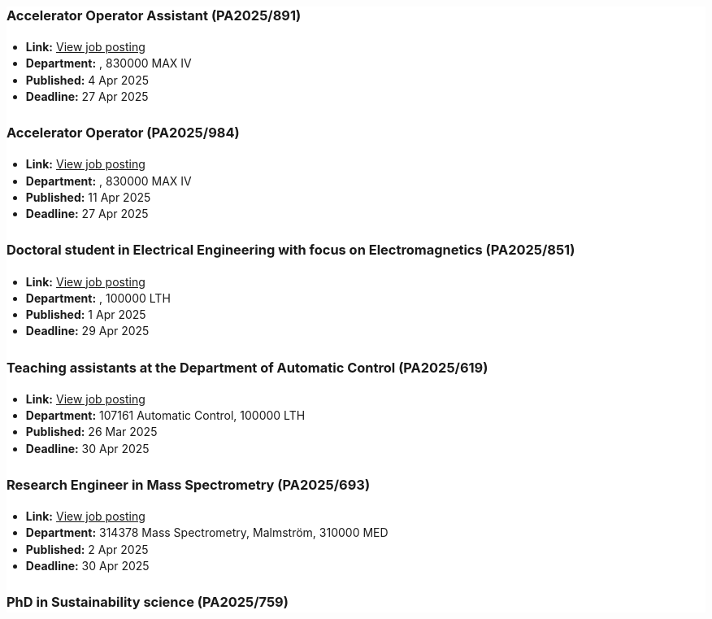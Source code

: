 <div class="job" data-type="Other" style="margin-bottom: 1.5em;">
<h3>Accelerator Operator Assistant (PA2025/891)</h3>

- **Link:** [View job posting](https://lu.varbi.com/en/what:job/jobID:810371/type:job/where:4/apply:1)
- **Department:** , 830000 MAX IV
- **Published:** 4 Apr 2025
- **Deadline:** 27 Apr 2025

</div>

<div class="job" data-type="Other" style="margin-bottom: 1.5em;">
<h3>Accelerator Operator (PA2025/984)</h3>

- **Link:** [View job posting](https://lu.varbi.com/en/what:job/jobID:812083/type:job/where:4/apply:1)
- **Department:** , 830000 MAX IV
- **Published:** 11 Apr 2025
- **Deadline:** 27 Apr 2025

</div>

<div class="job" data-type="PhD" style="margin-bottom: 1.5em;">
<h3>Doctoral student in Electrical Engineering with focus on Electromagnetics (PA2025/851)</h3>

- **Link:** [View job posting](https://lu.varbi.com/en/what:job/jobID:809244/type:job/where:4/apply:1)
- **Department:** , 100000 LTH
- **Published:** 1 Apr 2025
- **Deadline:** 29 Apr 2025

</div>

<div class="job" data-type="Other" style="margin-bottom: 1.5em;">
<h3>Teaching assistants at the Department of Automatic Control (PA2025/619)</h3>

- **Link:** [View job posting](https://lu.varbi.com/en/what:job/jobID:802444/type:job/where:4/apply:1)
- **Department:** 107161 Automatic Control, 100000 LTH
- **Published:** 26 Mar 2025
- **Deadline:** 30 Apr 2025

</div>

<div class="job" data-type="Research Engineer" style="margin-bottom: 1.5em;">
<h3>Research Engineer in Mass Spectrometry (PA2025/693)</h3>

- **Link:** [View job posting](https://lu.varbi.com/en/what:job/jobID:805062/type:job/where:4/apply:1)
- **Department:** 314378 Mass Spectrometry, Malmström, 310000 MED
- **Published:** 2 Apr 2025
- **Deadline:** 30 Apr 2025

</div>

<div class="job" data-type="PhD" style="margin-bottom: 1.5em;">
<h3>PhD in Sustainability science (PA2025/759)</h3>
